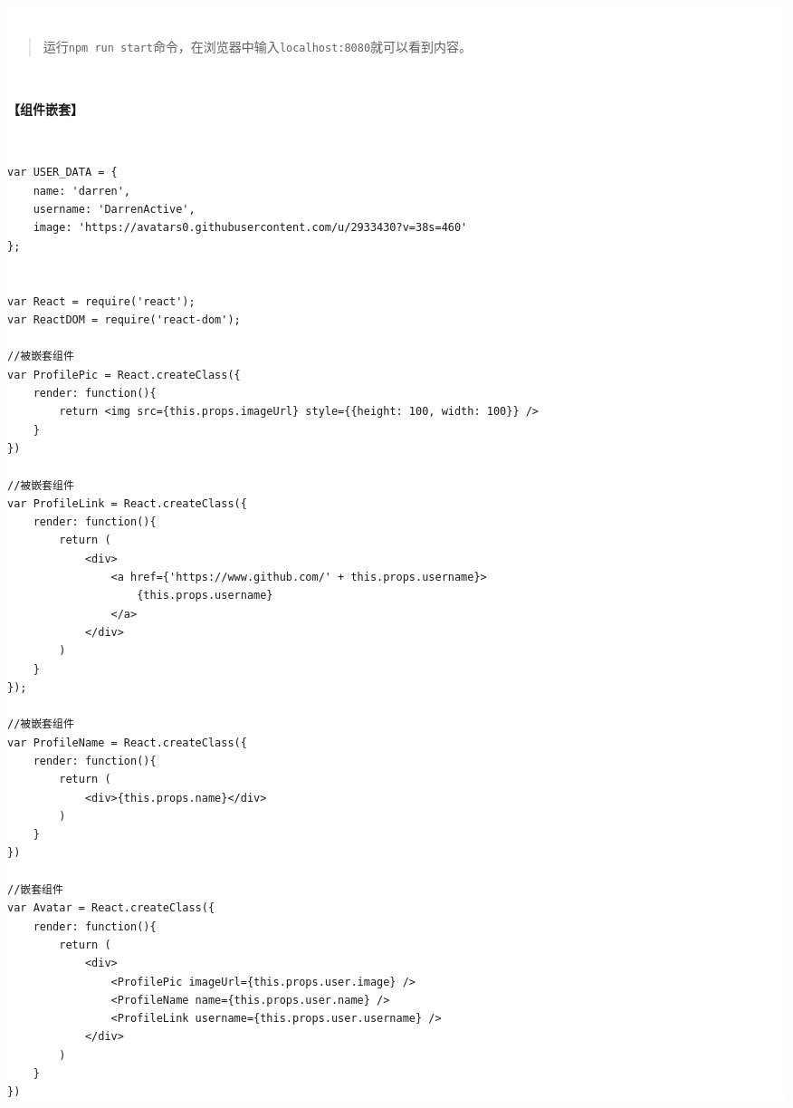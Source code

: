 <br>

> 运行`npm run start`命令，在浏览器中输入`localhost:8080`就可以看到内容。

<br>

**【组件嵌套】**

<br>

	var USER_DATA = {
	    name: 'darren',
	    username: 'DarrenActive',
	    image: 'https://avatars0.githubusercontent.com/u/2933430?v=38s=460'
	};
	
	
	var React = require('react');
	var ReactDOM = require('react-dom');
	
	//被嵌套组件
	var ProfilePic = React.createClass({
	    render: function(){
	        return <img src={this.props.imageUrl} style={{height: 100, width: 100}} />
	    }
	})
	
	//被嵌套组件
	var ProfileLink = React.createClass({
	    render: function(){
	        return (
	            <div>
	                <a href={'https://www.github.com/' + this.props.username}>
	                    {this.props.username}
	                </a>
	            </div>
	        )
	    }
	});
	
	//被嵌套组件
	var ProfileName = React.createClass({
	    render: function(){
	        return (
	            <div>{this.props.name}</div>
	        )
	    }
	})
	
	//嵌套组件
	var Avatar = React.createClass({
	    render: function(){
	        return (
	            <div>
	                <ProfilePic imageUrl={this.props.user.image} />
	                <ProfileName name={this.props.user.name} />
	                <ProfileLink username={this.props.user.username} />
	            </div>
	        )
	    }
	})
	